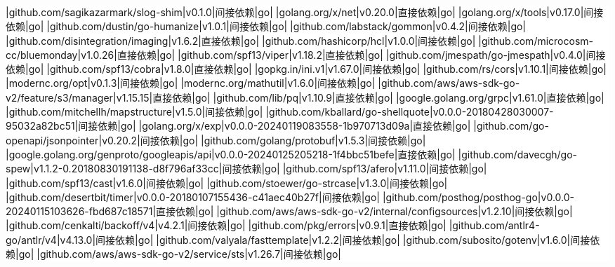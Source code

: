 |github.com/sagikazarmark/slog-shim|v0.1.0|间接依赖|go|
|golang.org/x/net|v0.20.0|直接依赖|go|
|golang.org/x/tools|v0.17.0|间接依赖|go|
|github.com/dustin/go-humanize|v1.0.1|间接依赖|go|
|github.com/labstack/gommon|v0.4.2|间接依赖|go|
|github.com/disintegration/imaging|v1.6.2|直接依赖|go|
|github.com/hashicorp/hcl|v1.0.0|间接依赖|go|
|github.com/microcosm-cc/bluemonday|v1.0.26|直接依赖|go|
|github.com/spf13/viper|v1.18.2|直接依赖|go|
|github.com/jmespath/go-jmespath|v0.4.0|间接依赖|go|
|github.com/spf13/cobra|v1.8.0|直接依赖|go|
|gopkg.in/ini.v1|v1.67.0|间接依赖|go|
|github.com/rs/cors|v1.10.1|间接依赖|go|
|modernc.org/opt|v0.1.3|间接依赖|go|
|modernc.org/mathutil|v1.6.0|间接依赖|go|
|github.com/aws/aws-sdk-go-v2/feature/s3/manager|v1.15.15|直接依赖|go|
|github.com/lib/pq|v1.10.9|直接依赖|go|
|google.golang.org/grpc|v1.61.0|直接依赖|go|
|github.com/mitchellh/mapstructure|v1.5.0|间接依赖|go|
|github.com/kballard/go-shellquote|v0.0.0-20180428030007-95032a82bc51|间接依赖|go|
|golang.org/x/exp|v0.0.0-20240119083558-1b970713d09a|直接依赖|go|
|github.com/go-openapi/jsonpointer|v0.20.2|间接依赖|go|
|github.com/golang/protobuf|v1.5.3|间接依赖|go|
|google.golang.org/genproto/googleapis/api|v0.0.0-20240125205218-1f4bbc51befe|直接依赖|go|
|github.com/davecgh/go-spew|v1.1.2-0.20180830191138-d8f796af33cc|间接依赖|go|
|github.com/spf13/afero|v1.11.0|间接依赖|go|
|github.com/spf13/cast|v1.6.0|间接依赖|go|
|github.com/stoewer/go-strcase|v1.3.0|间接依赖|go|
|github.com/desertbit/timer|v0.0.0-20180107155436-c41aec40b27f|间接依赖|go|
|github.com/posthog/posthog-go|v0.0.0-20240115103626-fbd687c18571|直接依赖|go|
|github.com/aws/aws-sdk-go-v2/internal/configsources|v1.2.10|间接依赖|go|
|github.com/cenkalti/backoff/v4|v4.2.1|间接依赖|go|
|github.com/pkg/errors|v0.9.1|直接依赖|go|
|github.com/antlr4-go/antlr/v4|v4.13.0|间接依赖|go|
|github.com/valyala/fasttemplate|v1.2.2|间接依赖|go|
|github.com/subosito/gotenv|v1.6.0|间接依赖|go|
|github.com/aws/aws-sdk-go-v2/service/sts|v1.26.7|间接依赖|go|